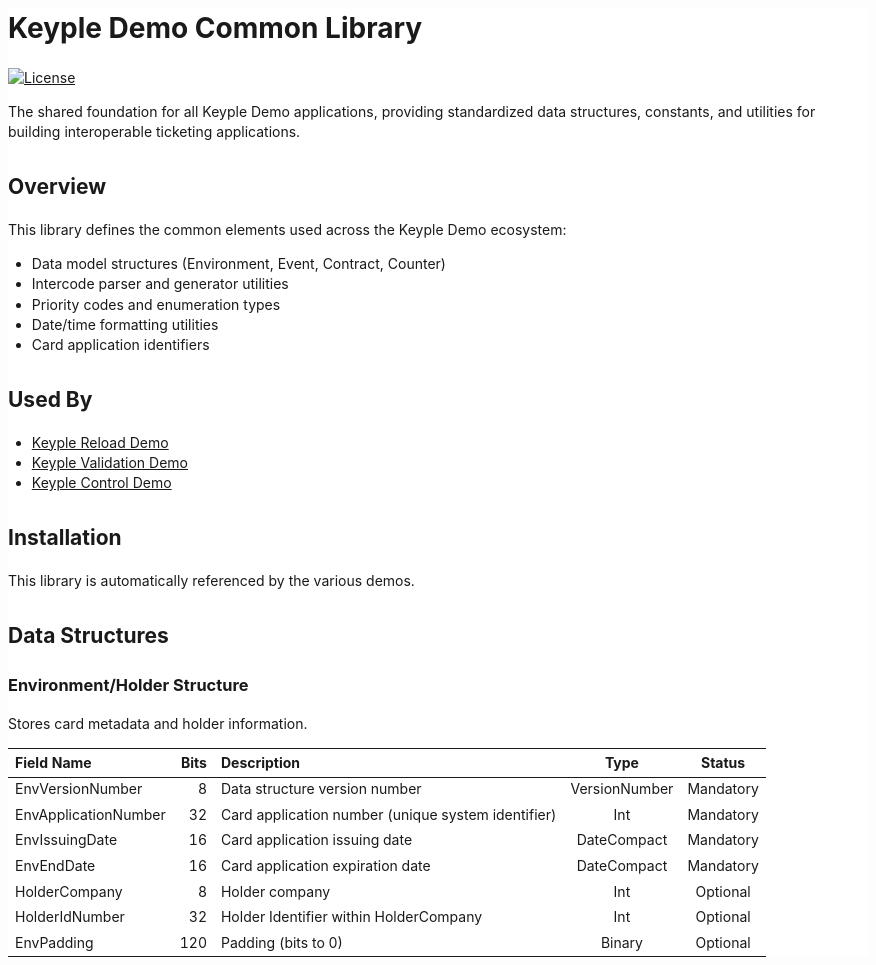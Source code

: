 # Keyple Demo Common Library

[![License](https://img.shields.io/badge/license-BSD_3_Clause-blue.svg)](../../LICENSE)

The shared foundation for all Keyple Demo applications, providing standardized data structures, constants, and utilities
for building interoperable ticketing applications.

## Overview

This library defines the common elements used across the Keyple Demo ecosystem:
- Data model structures (Environment, Event, Contract, Counter)
- Intercode parser and generator utilities
- Priority codes and enumeration types
- Date/time formatting utilities
- Card application identifiers

## Used By

- [Keyple Reload Demo](https://github.com/calypsonet/keyple-demo-ticketing/tree/main/src/reloading-remote)
- [Keyple Validation Demo](https://github.com/calypsonet/keyple-demo-ticketing/tree/main/src/validation)
- [Keyple Control Demo](https://github.com/calypsonet/keyple-demo-ticketing/tree/main/src/control)

## Installation

This library is automatically referenced by the various demos.

## Data Structures

### Environment/Holder Structure

Stores card metadata and holder information.

| Field Name           | Bits | Description                                        |     Type      |  Status   |
|:---------------------|-----:|:---------------------------------------------------|:-------------:|:---------:|
| EnvVersionNumber     |    8 | Data structure version number                      | VersionNumber | Mandatory | 
| EnvApplicationNumber |   32 | Card application number (unique system identifier) |      Int      | Mandatory |
| EnvIssuingDate       |   16 | Card application issuing date                      |  DateCompact  | Mandatory | 
| EnvEndDate           |   16 | Card application expiration date                   |  DateCompact  | Mandatory | 
| HolderCompany        |    8 | Holder company                                     |      Int      | Optional  | 
| HolderIdNumber       |   32 | Holder Identifier within HolderCompany             |      Int      | Optional  | 
| EnvPadding           |  120 | Padding (bits to 0)                                |    Binary     | Optional  | 
